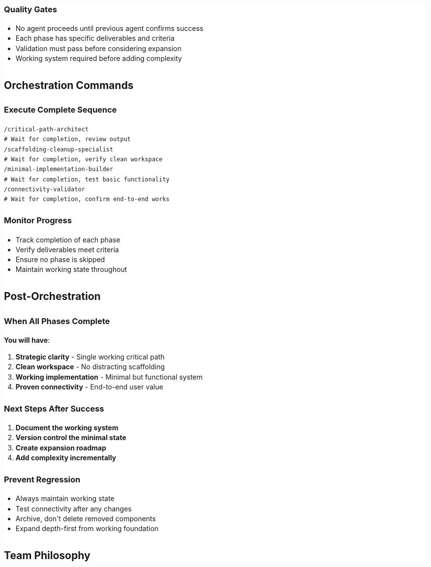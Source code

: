 ### Quality Gates
- No agent proceeds until previous agent confirms success
- Each phase has specific deliverables and criteria
- Validation must pass before considering expansion
- Working system required before adding complexity

## Orchestration Commands

### Execute Complete Sequence
```
/critical-path-architect
# Wait for completion, review output
/scaffolding-cleanup-specialist  
# Wait for completion, verify clean workspace
/minimal-implementation-builder
# Wait for completion, test basic functionality
/connectivity-validator
# Wait for completion, confirm end-to-end works
```

### Monitor Progress
- Track completion of each phase
- Verify deliverables meet criteria
- Ensure no phase is skipped
- Maintain working state throughout

## Post-Orchestration

### When All Phases Complete
**You will have**:
1. **Strategic clarity** - Single working critical path
2. **Clean workspace** - No distracting scaffolding  
3. **Working implementation** - Minimal but functional system
4. **Proven connectivity** - End-to-end user value

### Next Steps After Success
1. **Document the working system**
2. **Version control the minimal state** 
3. **Create expansion roadmap**
4. **Add complexity incrementally**

### Prevent Regression
- Always maintain working state
- Test connectivity after any changes
- Archive, don't delete removed components  
- Expand depth-first from working foundation

## Team Philosophy
